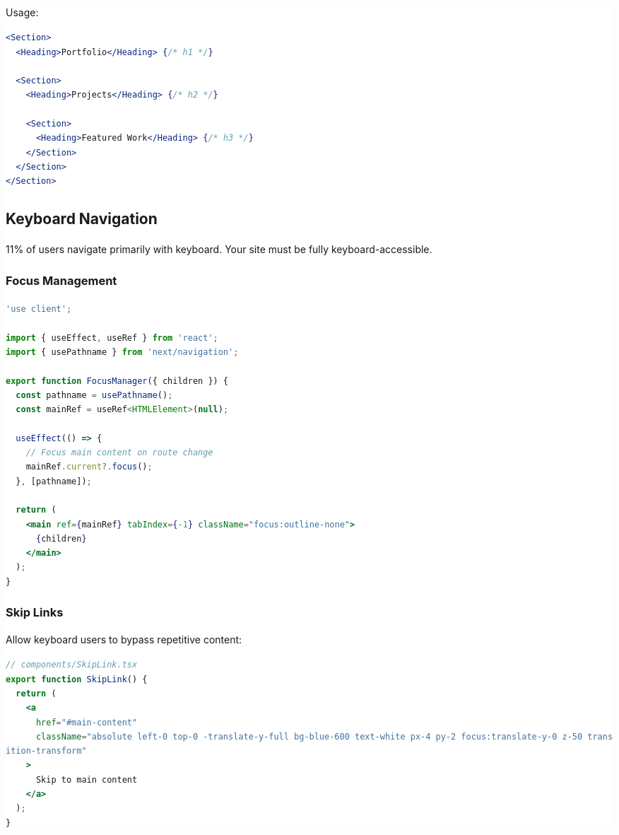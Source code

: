 Usage:

```jsx
<Section>
  <Heading>Portfolio</Heading> {/* h1 */}

  <Section>
    <Heading>Projects</Heading> {/* h2 */}

    <Section>
      <Heading>Featured Work</Heading> {/* h3 */}
    </Section>
  </Section>
</Section>
```

## Keyboard Navigation

11% of users navigate primarily with keyboard. Your site must be fully keyboard-accessible.

### Focus Management

```jsx
'use client';

import { useEffect, useRef } from 'react';
import { usePathname } from 'next/navigation';

export function FocusManager({ children }) {
  const pathname = usePathname();
  const mainRef = useRef<HTMLElement>(null);

  useEffect(() => {
    // Focus main content on route change
    mainRef.current?.focus();
  }, [pathname]);

  return (
    <main ref={mainRef} tabIndex={-1} className="focus:outline-none">
      {children}
    </main>
  );
}
```

### Skip Links

Allow keyboard users to bypass repetitive content:

```jsx
// components/SkipLink.tsx
export function SkipLink() {
  return (
    <a
      href="#main-content"
      className="absolute left-0 top-0 -translate-y-full bg-blue-600 text-white px-4 py-2 focus:translate-y-0 z-50 transition-transform"
    >
      Skip to main content
    </a>
  );
}
```

